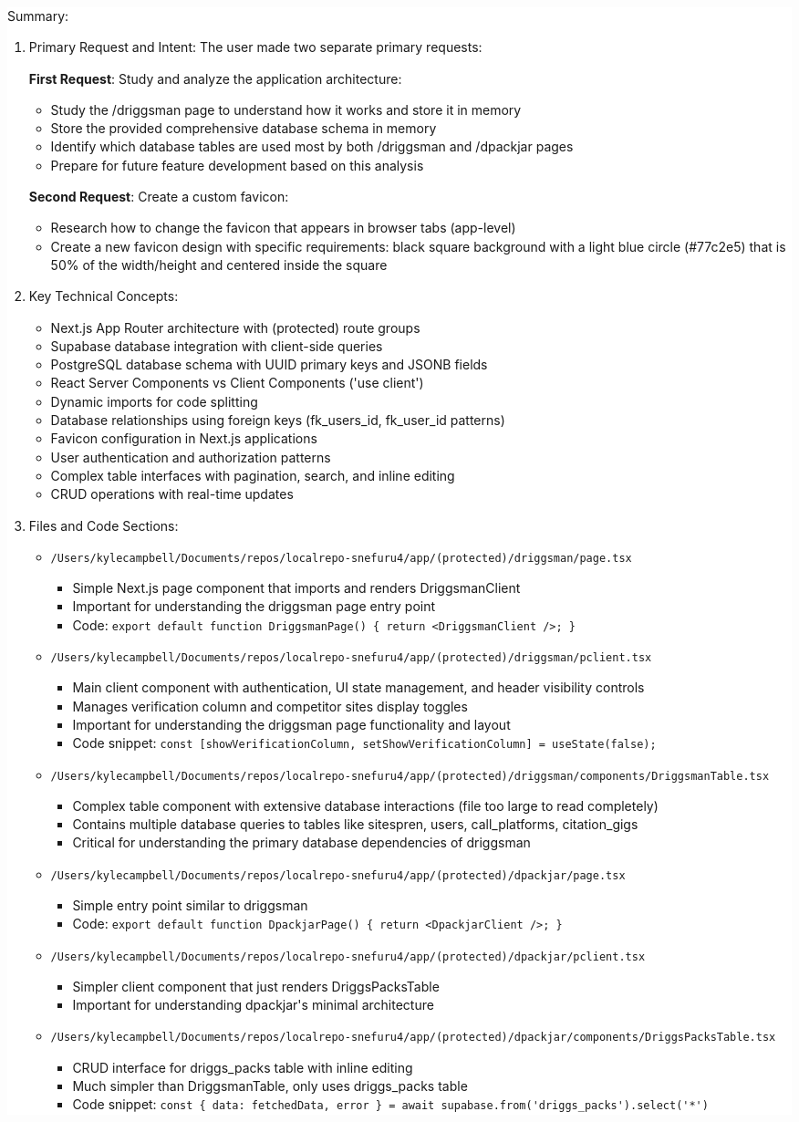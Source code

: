Summary:
1. Primary Request and Intent:
   The user made two separate primary requests:
   
   **First Request**: Study and analyze the application architecture:
   - Study the /driggsman page to understand how it works and store it in memory
   - Store the provided comprehensive database schema in memory 
   - Identify which database tables are used most by both /driggsman and /dpackjar pages
   - Prepare for future feature development based on this analysis
   
   **Second Request**: Create a custom favicon:
   - Research how to change the favicon that appears in browser tabs (app-level)
   - Create a new favicon design with specific requirements: black square background with a light blue circle (#77c2e5) that is 50% of the width/height and centered inside the square

2. Key Technical Concepts:
   - Next.js App Router architecture with (protected) route groups
   - Supabase database integration with client-side queries
   - PostgreSQL database schema with UUID primary keys and JSONB fields
   - React Server Components vs Client Components ('use client')
   - Dynamic imports for code splitting
   - Database relationships using foreign keys (fk_users_id, fk_user_id patterns)
   - Favicon configuration in Next.js applications
   - User authentication and authorization patterns
   - Complex table interfaces with pagination, search, and inline editing
   - CRUD operations with real-time updates

3. Files and Code Sections:
   - `/Users/kylecampbell/Documents/repos/localrepo-snefuru4/app/(protected)/driggsman/page.tsx`
     - Simple Next.js page component that imports and renders DriggsmanClient
     - Important for understanding the driggsman page entry point
     - Code: `export default function DriggsmanPage() { return <DriggsmanClient />; }`
   
   - `/Users/kylecampbell/Documents/repos/localrepo-snefuru4/app/(protected)/driggsman/pclient.tsx`
     - Main client component with authentication, UI state management, and header visibility controls
     - Manages verification column and competitor sites display toggles
     - Important for understanding the driggsman page functionality and layout
     - Code snippet: `const [showVerificationColumn, setShowVerificationColumn] = useState(false);`
   
   - `/Users/kylecampbell/Documents/repos/localrepo-snefuru4/app/(protected)/driggsman/components/DriggsmanTable.tsx`
     - Complex table component with extensive database interactions (file too large to read completely)
     - Contains multiple database queries to tables like sitespren, users, call_platforms, citation_gigs
     - Critical for understanding the primary database dependencies of driggsman
   
   - `/Users/kylecampbell/Documents/repos/localrepo-snefuru4/app/(protected)/dpackjar/page.tsx`
     - Simple entry point similar to driggsman
     - Code: `export default function DpackjarPage() { return <DpackjarClient />; }`
   
   - `/Users/kylecampbell/Documents/repos/localrepo-snefuru4/app/(protected)/dpackjar/pclient.tsx`
     - Simpler client component that just renders DriggsPacksTable
     - Important for understanding dpackjar's minimal architecture
   
   - `/Users/kylecampbell/Documents/repos/localrepo-snefuru4/app/(protected)/dpackjar/components/DriggsPacksTable.tsx`
     - CRUD interface for driggs_packs table with inline editing
     - Much simpler than DriggsmanTable, only uses driggs_packs table
     - Code snippet: `const { data: fetchedData, error } = await supabase.from('driggs_packs').select('*')`
   